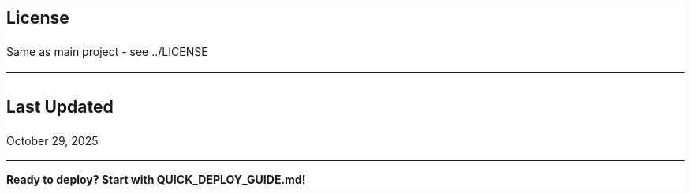 
## License

Same as main project - see ../LICENSE

---

## Last Updated

October 29, 2025

---

**Ready to deploy? Start with [QUICK_DEPLOY_GUIDE.md](./QUICK_DEPLOY_GUIDE.md)!**
